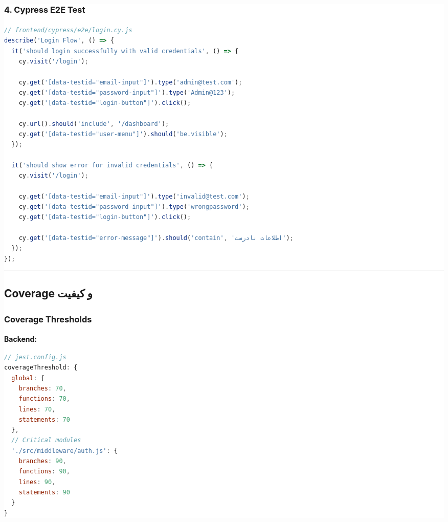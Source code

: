 ### 4. Cypress E2E Test

```javascript
// frontend/cypress/e2e/login.cy.js
describe('Login Flow', () => {
  it('should login successfully with valid credentials', () => {
    cy.visit('/login');
    
    cy.get('[data-testid="email-input"]').type('admin@test.com');
    cy.get('[data-testid="password-input"]').type('Admin@123');
    cy.get('[data-testid="login-button"]').click();
    
    cy.url().should('include', '/dashboard');
    cy.get('[data-testid="user-menu"]').should('be.visible');
  });

  it('should show error for invalid credentials', () => {
    cy.visit('/login');
    
    cy.get('[data-testid="email-input"]').type('invalid@test.com');
    cy.get('[data-testid="password-input"]').type('wrongpassword');
    cy.get('[data-testid="login-button"]').click();
    
    cy.get('[data-testid="error-message"]').should('contain', 'اطلاعات نادرست');
  });
});
```

---

## Coverage و کیفیت

### Coverage Thresholds

**Backend:**
```javascript
// jest.config.js
coverageThreshold: {
  global: {
    branches: 70,
    functions: 70,
    lines: 70,
    statements: 70
  },
  // Critical modules
  './src/middleware/auth.js': {
    branches: 90,
    functions: 90,
    lines: 90,
    statements: 90
  }
}
```

